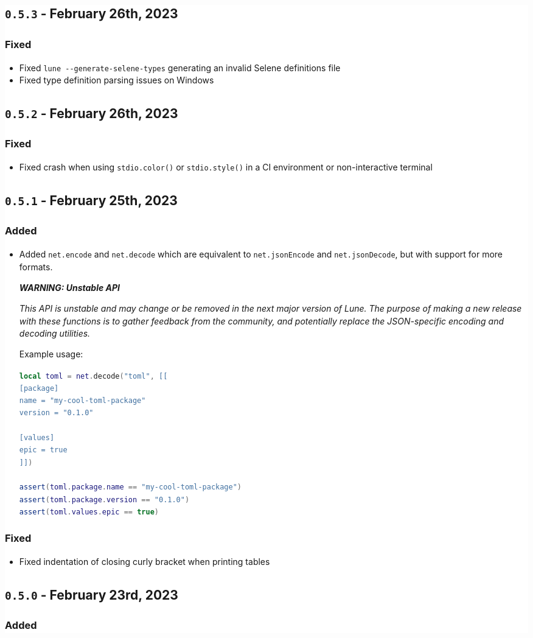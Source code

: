 ## `0.5.3` - February 26th, 2023

### Fixed

- Fixed `lune --generate-selene-types` generating an invalid Selene definitions file
- Fixed type definition parsing issues on Windows

## `0.5.2` - February 26th, 2023

### Fixed

- Fixed crash when using `stdio.color()` or `stdio.style()` in a CI environment or non-interactive terminal

## `0.5.1` - February 25th, 2023

### Added

- Added `net.encode` and `net.decode` which are equivalent to `net.jsonEncode` and `net.jsonDecode`, but with support for more formats.

  **_WARNING: Unstable API_**

  _This API is unstable and may change or be removed in the next major version of Lune. The purpose of making a new release with these functions is to gather feedback from the community, and potentially replace the JSON-specific encoding and decoding utilities._

  Example usage:

  ```lua
  local toml = net.decode("toml", [[
  [package]
  name = "my-cool-toml-package"
  version = "0.1.0"

  [values]
  epic = true
  ]])

  assert(toml.package.name == "my-cool-toml-package")
  assert(toml.package.version == "0.1.0")
  assert(toml.values.epic == true)
  ```

### Fixed

- Fixed indentation of closing curly bracket when printing tables

## `0.5.0` - February 23rd, 2023

### Added


[#193]: https://github.com/lune-org/lune/pull/193
[#196]: https://github.com/lune-org/lune/pull/196
[#148]: https://github.com/lune-org/lune/pull/148
[#162]: https://github.com/lune-org/lune/pull/162
[#183]: https://github.com/lune-org/lune/pull/183
[#186]: https://github.com/lune-org/lune/pull/186
[#188]: https://github.com/lune-org/lune/pull/188
[#168]: https://github.com/lune-org/lune/pull/168
[#171]: https://github.com/lune-org/lune/pull/171
[#173]: https://github.com/lune-org/lune/pull/173
[#176]: https://github.com/lune-org/lune/pull/176
[#177]: https://github.com/lune-org/lune/pull/177
[#142]: https://github.com/lune-org/lune/pull/142
[#155]: https://github.com/lune-org/lune/pull/155
[#158]: https://github.com/lune-org/lune/pull/158
[#165]: https://github.com/lune-org/lune/pull/165
[#140]: https://github.com/lune-org/lune/pull/140
[#133]: https://github.com/lune-org/lune/pull/133
[#85]: https://github.com/lune-org/lune/pull/85
[#93]: https://github.com/lune-org/lune/pull/93
[#94]: https://github.com/lune-org/lune/pull/94
[#102]: https://github.com/lune-org/lune/pull/102
[#103]: https://github.com/lune-org/lune/pull/103
[#106]: https://github.com/lune-org/lune/pull/106
[#117]: https://github.com/lune-org/lune/pull/117
[#82]: https://github.com/lune-org/lune/pull/82
[#83]: https://github.com/lune-org/lune/pull/83
[#86]: https://github.com/lune-org/lune/pull/86
[#62]: https://github.com/lune-org/lune/pull/62
[#68]: https://github.com/lune-org/lune/pull/66
[#72]: https://github.com/lune-org/lune/pull/72
[#57]: https://github.com/lune-org/lune/pull/57
[#47]: https://github.com/lune-org/lune/pull/47